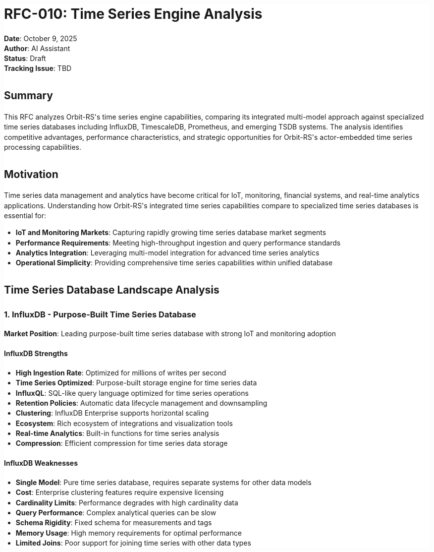 # RFC-010: Time Series Engine Analysis

**Date**: October 9, 2025  
**Author**: AI Assistant  
**Status**: Draft  
**Tracking Issue**: TBD  

## Summary

This RFC analyzes Orbit-RS's time series engine capabilities, comparing its integrated multi-model approach against specialized time series databases including InfluxDB, TimescaleDB, Prometheus, and emerging TSDB systems. The analysis identifies competitive advantages, performance characteristics, and strategic opportunities for Orbit-RS's actor-embedded time series processing capabilities.

## Motivation

Time series data management and analytics have become critical for IoT, monitoring, financial systems, and real-time analytics applications. Understanding how Orbit-RS's integrated time series capabilities compare to specialized time series databases is essential for:

- **IoT and Monitoring Markets**: Capturing rapidly growing time series database market segments
- **Performance Requirements**: Meeting high-throughput ingestion and query performance standards
- **Analytics Integration**: Leveraging multi-model integration for advanced time series analytics
- **Operational Simplicity**: Providing comprehensive time series capabilities within unified database

## Time Series Database Landscape Analysis

### 1. InfluxDB - Purpose-Built Time Series Database

**Market Position**: Leading purpose-built time series database with strong IoT and monitoring adoption

#### InfluxDB Strengths
- **High Ingestion Rate**: Optimized for millions of writes per second
- **Time Series Optimized**: Purpose-built storage engine for time series data
- **InfluxQL**: SQL-like query language optimized for time series operations
- **Retention Policies**: Automatic data lifecycle management and downsampling
- **Clustering**: InfluxDB Enterprise supports horizontal scaling
- **Ecosystem**: Rich ecosystem of integrations and visualization tools
- **Real-time Analytics**: Built-in functions for time series analysis
- **Compression**: Efficient compression for time series data storage

#### InfluxDB Weaknesses
- **Single Model**: Pure time series database, requires separate systems for other data models
- **Cost**: Enterprise clustering features require expensive licensing
- **Cardinality Limits**: Performance degrades with high cardinality data
- **Query Performance**: Complex analytical queries can be slow
- **Schema Rigidity**: Fixed schema for measurements and tags
- **Memory Usage**: High memory requirements for optimal performance
- **Limited Joins**: Poor support for joining time series with other data types

